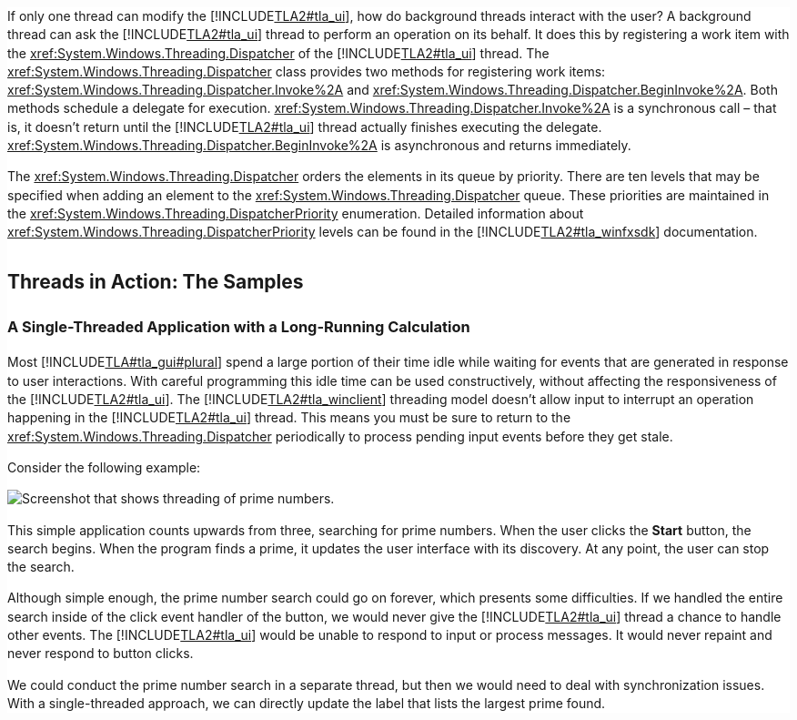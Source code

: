  If only one thread can modify the [!INCLUDE[TLA2#tla_ui](../../../../includes/tla2sharptla-ui-md.md)], how do background threads interact with the user? A background thread can ask the [!INCLUDE[TLA2#tla_ui](../../../../includes/tla2sharptla-ui-md.md)] thread to perform an operation on its behalf. It does this by registering a work item with the <xref:System.Windows.Threading.Dispatcher> of the [!INCLUDE[TLA2#tla_ui](../../../../includes/tla2sharptla-ui-md.md)] thread. The <xref:System.Windows.Threading.Dispatcher> class provides two methods for registering work items: <xref:System.Windows.Threading.Dispatcher.Invoke%2A> and <xref:System.Windows.Threading.Dispatcher.BeginInvoke%2A>. Both methods schedule a delegate for execution. <xref:System.Windows.Threading.Dispatcher.Invoke%2A> is a synchronous call – that is, it doesn’t return until the [!INCLUDE[TLA2#tla_ui](../../../../includes/tla2sharptla-ui-md.md)] thread actually finishes executing the delegate. <xref:System.Windows.Threading.Dispatcher.BeginInvoke%2A> is asynchronous and returns immediately.  
  
 The <xref:System.Windows.Threading.Dispatcher> orders the elements in its queue by priority. There are ten levels that may be specified when adding an element to the <xref:System.Windows.Threading.Dispatcher> queue. These priorities are maintained in the <xref:System.Windows.Threading.DispatcherPriority> enumeration. Detailed information about <xref:System.Windows.Threading.DispatcherPriority> levels can be found in the [!INCLUDE[TLA2#tla_winfxsdk](../../../../includes/tla2sharptla-winfxsdk-md.md)] documentation.  
  
<a name="samples"></a>   
## Threads in Action: The Samples  
  
<a name="prime_number"></a>   
### A Single-Threaded Application with a Long-Running Calculation  
 Most [!INCLUDE[TLA#tla_gui#plural](../../../../includes/tlasharptla-guisharpplural-md.md)] spend a large portion of their time idle while waiting for events that are generated in response to user interactions. With careful programming this idle time can be used constructively, without affecting the responsiveness of the [!INCLUDE[TLA2#tla_ui](../../../../includes/tla2sharptla-ui-md.md)]. The [!INCLUDE[TLA2#tla_winclient](../../../../includes/tla2sharptla-winclient-md.md)] threading model doesn’t allow input to interrupt an operation happening in the [!INCLUDE[TLA2#tla_ui](../../../../includes/tla2sharptla-ui-md.md)] thread. This means you must be sure to return to the <xref:System.Windows.Threading.Dispatcher> periodically to process pending input events before they get stale.  
  
 Consider the following example:  
  
 ![Screenshot that shows threading of prime numbers.](./media/threading-model/threading-prime-numbers.png)  
  
 This simple application counts upwards from three, searching for prime numbers. When the user clicks the **Start** button, the search begins. When the program finds a prime, it updates the user interface with its discovery. At any point, the user can stop the search.  
  
 Although simple enough, the prime number search could go on forever, which presents some difficulties.  If we handled the entire search inside of the click event handler of the button, we would never give the [!INCLUDE[TLA2#tla_ui](../../../../includes/tla2sharptla-ui-md.md)] thread a chance to handle other events. The [!INCLUDE[TLA2#tla_ui](../../../../includes/tla2sharptla-ui-md.md)] would be unable to respond to input or process messages. It would never repaint and never respond to button clicks.  
  
 We could conduct the prime number search in a separate thread, but then we would need to deal with synchronization issues. With a single-threaded approach, we can directly update the label that lists the largest prime found.  
  